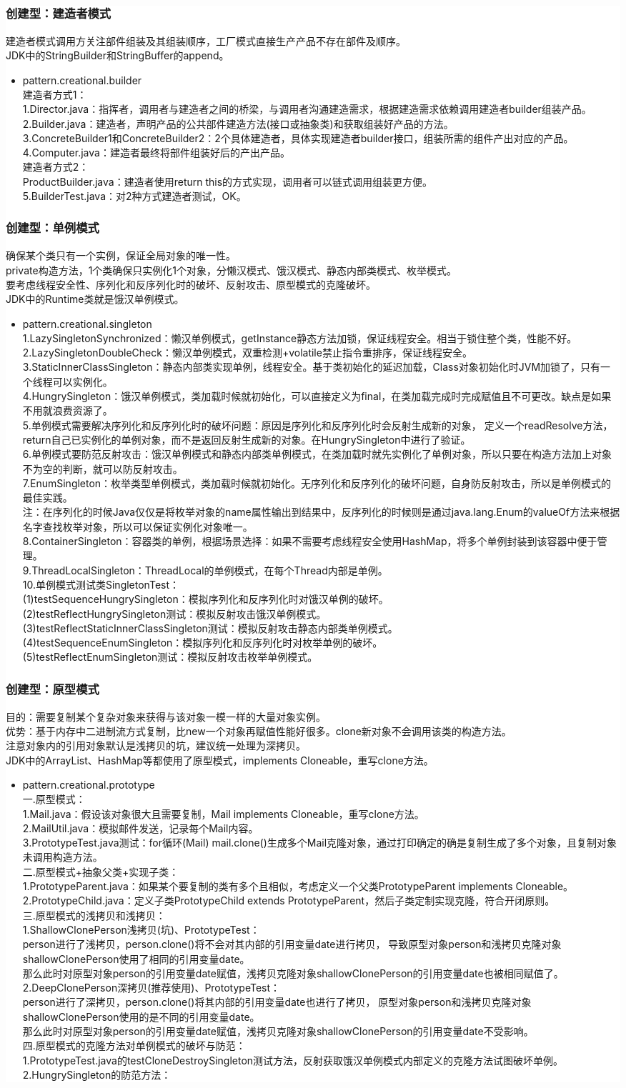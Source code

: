 ### 创建型：建造者模式    
建造者模式调用方关注部件组装及其组装顺序，工厂模式直接生产产品不存在部件及顺序。      
JDK中的StringBuilder和StringBuffer的append。    
-  pattern.creational.builder   
建造者方式1：  
1.Director.java：指挥者，调用者与建造者之间的桥梁，与调用者沟通建造需求，根据建造需求依赖调用建造者builder组装产品。      
2.Builder.java：建造者，声明产品的公共部件建造方法(接口或抽象类)和获取组装好产品的方法。  
3.ConcreteBuilder1和ConcreteBuilder2：2个具体建造者，具体实现建造者builder接口，组装所需的组件产出对应的产品。   
4.Computer.java：建造者最终将部件组装好后的产出产品。    
建造者方式2：  
ProductBuilder.java：建造者使用return this的方式实现，调用者可以链式调用组装更方便。  
5.BuilderTest.java：对2种方式建造者测试，OK。  

### 创建型：单例模式   
确保某个类只有一个实例，保证全局对象的唯一性。  
private构造方法，1个类确保只实例化1个对象，分懒汉模式、饿汉模式、静态内部类模式、枚举模式。      
要考虑线程安全性、序列化和反序列化时的破坏、反射攻击、原型模式的克隆破坏。  
JDK中的Runtime类就是饿汉单例模式。     
-  pattern.creational.singleton    
1.LazySingletonSynchronized：懒汉单例模式，getInstance静态方法加锁，保证线程安全。相当于锁住整个类，性能不好。  
2.LazySingletonDoubleCheck：懒汉单例模式，双重检测+volatile禁止指令重排序，保证线程安全。     
3.StaticInnerClassSingleton：静态内部类实现单例，线程安全。基于类初始化的延迟加载，Class对象初始化时JVM加锁了，只有一个线程可以实例化。  
4.HungrySingleton：饿汉单例模式，类加载时候就初始化，可以直接定义为final，在类加载完成时完成赋值且不可更改。缺点是如果不用就浪费资源了。  
5.单例模式需要解决序列化和反序列化时的破坏问题：原因是序列化和反序列化时会反射生成新的对象，
定义一个readResolve方法，return自己已实例化的单例对象，而不是返回反射生成新的对象。在HungrySingleton中进行了验证。   
6.单例模式要防范反射攻击：饿汉单例模式和静态内部类单例模式，在类加载时就先实例化了单例对象，所以只要在构造方法加上对象不为空的判断，就可以防反射攻击。      
7.EnumSingleton：枚举类型单例模式，类加载时候就初始化。无序列化和反序列化的破坏问题，自身防反射攻击，所以是单例模式的最佳实践。  
注：在序列化的时候Java仅仅是将枚举对象的name属性输出到结果中，反序列化的时候则是通过java.lang.Enum的valueOf方法来根据名字查找枚举对象，所以可以保证实例化对象唯一。     
8.ContainerSingleton：容器类的单例，根据场景选择：如果不需要考虑线程安全使用HashMap，将多个单例封装到该容器中便于管理。  
9.ThreadLocalSingleton：ThreadLocal的单例模式，在每个Thread内部是单例。      
10.单例模式测试类SingletonTest：  
(1)testSequenceHungrySingleton：模拟序列化和反序列化时对饿汉单例的破坏。        
(2)testReflectHungrySingleton测试：模拟反射攻击饿汉单例模式。    
(3)testReflectStaticInnerClassSingleton测试：模拟反射攻击静态内部类单例模式。    
(4)testSequenceEnumSingleton：模拟序列化和反序列化时对枚举单例的破坏。  
(5)testReflectEnumSingleton测试：模拟反射攻击枚举单例模式。    

### 创建型：原型模式         
目的：需要复制某个复杂对象来获得与该对象一模一样的大量对象实例。      
优势：基于内存中二进制流方式复制，比new一个对象再赋值性能好很多。clone新对象不会调用该类的构造方法。   
注意对象内的引用对象默认是浅拷贝的坑，建议统一处理为深拷贝。  
JDK中的ArrayList、HashMap等都使用了原型模式，implements Cloneable，重写clone方法。  
-  pattern.creational.prototype      
一.原型模式：       
1.Mail.java：假设该对象很大且需要复制，Mail implements Cloneable，重写clone方法。   
2.MailUtil.java：模拟邮件发送，记录每个Mail内容。  
3.PrototypeTest.java测试：for循环(Mail) mail.clone()生成多个Mail克隆对象，通过打印确定的确是复制生成了多个对象，且复制对象未调用构造方法。       
二.原型模式+抽象父类+实现子类：       
1.PrototypeParent.java：如果某个要复制的类有多个且相似，考虑定义一个父类PrototypeParent implements Cloneable。       
2.PrototypeChild.java：定义子类PrototypeChild extends PrototypeParent，然后子类定制实现克隆，符合开闭原则。      
三.原型模式的浅拷贝和浅拷贝：      
1.ShallowClonePerson浅拷贝(坑)、PrototypeTest：  
person进行了浅拷贝，person.clone()将不会对其内部的引用变量date进行拷贝，
导致原型对象person和浅拷贝克隆对象shallowClonePerson使用了相同的引用变量date。   
那么此时对原型对象person的引用变量date赋值，浅拷贝克隆对象shallowClonePerson的引用变量date也被相同赋值了。  
2.DeepClonePerson深拷贝(推荐使用)、PrototypeTest：        
person进行了深拷贝，person.clone()将其内部的引用变量date也进行了拷贝，
原型对象person和浅拷贝克隆对象shallowClonePerson使用的是不同的引用变量date。  
那么此时对原型对象person的引用变量date赋值，浅拷贝克隆对象shallowClonePerson的引用变量date不受影响。  
四.原型模式的克隆方法对单例模式的破坏与防范：  
1.PrototypeTest.java的testCloneDestroySingleton测试方法，反射获取饿汉单例模式内部定义的克隆方法试图破坏单例。    
2.HungrySingleton的防范方法：  